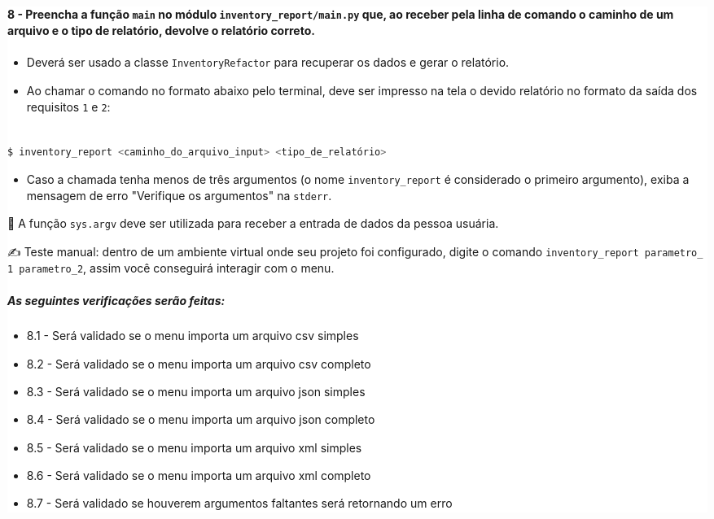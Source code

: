   

#### 8 - Preencha a função `main` no módulo `inventory_report/main.py` que, ao receber pela linha de comando o caminho de um arquivo e o tipo de relatório, devolve o relatório correto.

  

- Deverá ser usado a classe `InventoryRefactor` para recuperar os dados e gerar o relatório.

  

- Ao chamar o comando no formato abaixo pelo terminal, deve ser impresso na tela o devido relatório no formato da saída dos requisitos `1` e `2`:

  

```bash

$ inventory_report <caminho_do_arquivo_input> <tipo_de_relatório>

```

  

- Caso a chamada tenha menos de três argumentos (o nome `inventory_report` é considerado o primeiro argumento), exiba a mensagem de erro "Verifique os argumentos" na `stderr`.

  

📌 A função `sys.argv` deve ser utilizada para receber a entrada de dados da pessoa usuária.

  

✍️ Teste manual: dentro de um ambiente virtual onde seu projeto foi configurado, digite o comando `inventory_report parametro_1 parametro_2`, assim você conseguirá interagir com o menu.

  

##### As seguintes verificações serão feitas:

  

- 8.1 - Será validado se o menu importa um arquivo csv simples

  

- 8.2 - Será validado se o menu importa um arquivo csv completo

  

- 8.3 - Será validado se o menu importa um arquivo json simples

  

- 8.4 - Será validado se o menu importa um arquivo json completo

  

- 8.5 - Será validado se o menu importa um arquivo xml simples

  

- 8.6 - Será validado se o menu importa um arquivo xml completo

  

- 8.7 - Será validado se houverem argumentos faltantes será retornando um erro

  